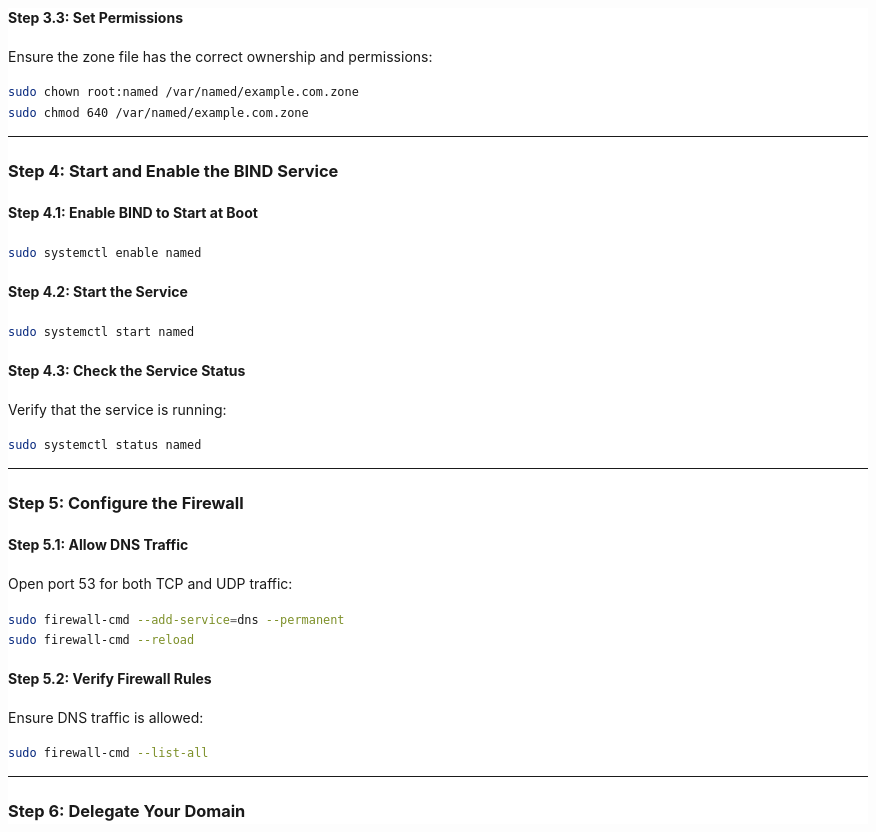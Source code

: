 #### Step 3.3: Set Permissions

Ensure the zone file has the correct ownership and permissions:

```bash
sudo chown root:named /var/named/example.com.zone
sudo chmod 640 /var/named/example.com.zone
```

---

### Step 4: Start and Enable the BIND Service

#### Step 4.1: Enable BIND to Start at Boot

```bash
sudo systemctl enable named
```

#### Step 4.2: Start the Service

```bash
sudo systemctl start named
```

#### Step 4.3: Check the Service Status

Verify that the service is running:

```bash
sudo systemctl status named
```

---

### Step 5: Configure the Firewall

#### Step 5.1: Allow DNS Traffic

Open port 53 for both TCP and UDP traffic:

```bash
sudo firewall-cmd --add-service=dns --permanent
sudo firewall-cmd --reload
```

#### Step 5.2: Verify Firewall Rules

Ensure DNS traffic is allowed:

```bash
sudo firewall-cmd --list-all
```

---

### Step 6: Delegate Your Domain
